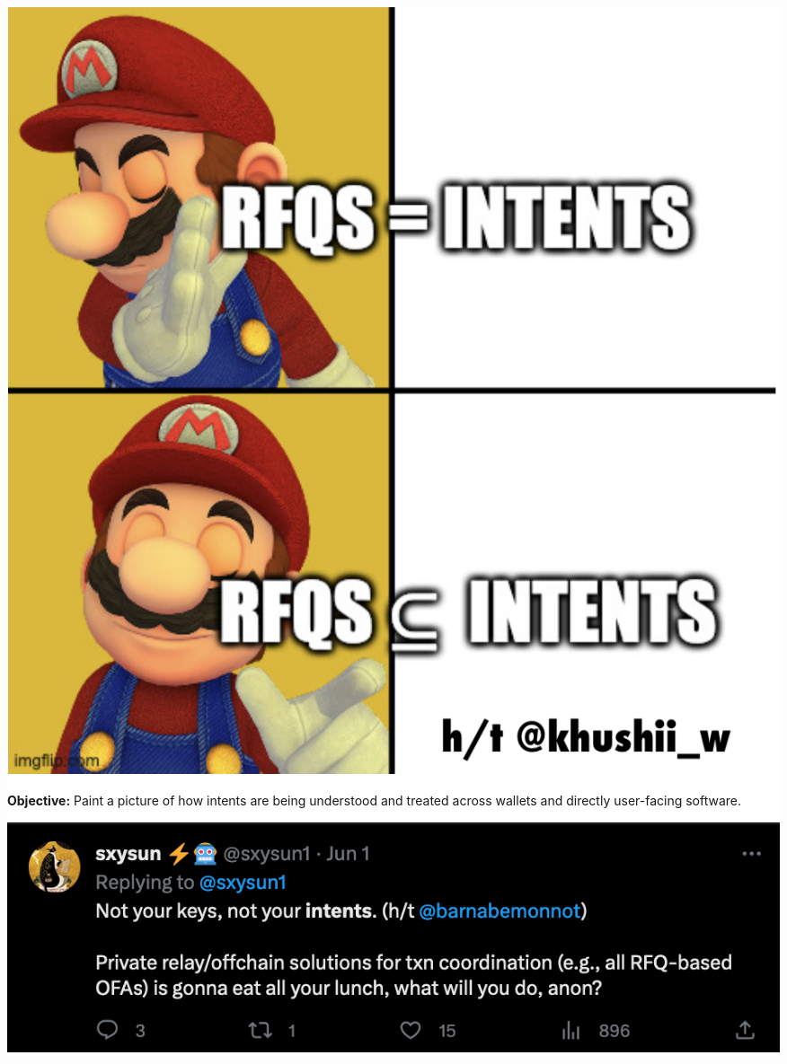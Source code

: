 ![](media/MarioRFQ.png)

**Objective:** Paint a picture of how intents are being understood and treated across wallets and directly user-facing software.

![](media/image-11.png)
